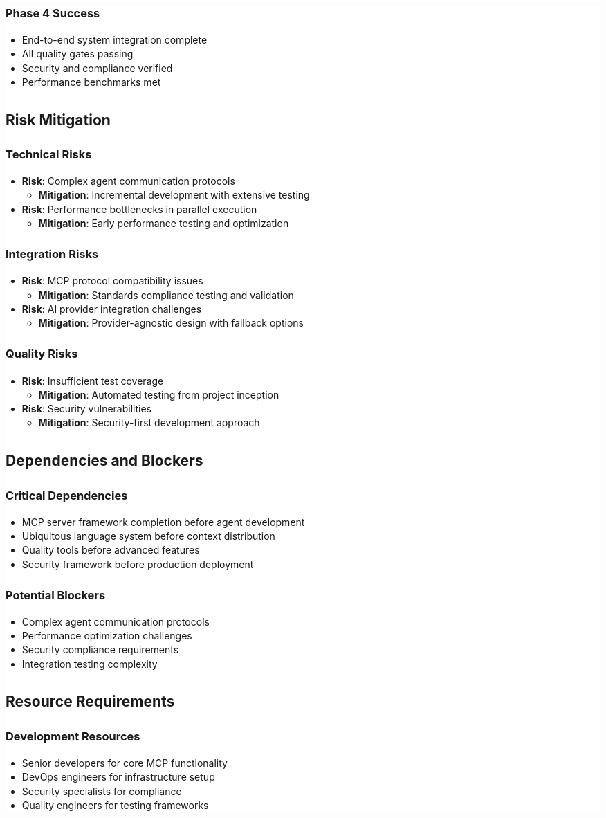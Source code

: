 ### **Phase 4 Success**
- End-to-end system integration complete
- All quality gates passing
- Security and compliance verified
- Performance benchmarks met

## Risk Mitigation

### **Technical Risks**
- **Risk**: Complex agent communication protocols
  - **Mitigation**: Incremental development with extensive testing
- **Risk**: Performance bottlenecks in parallel execution
  - **Mitigation**: Early performance testing and optimization

### **Integration Risks**
- **Risk**: MCP protocol compatibility issues
  - **Mitigation**: Standards compliance testing and validation
- **Risk**: AI provider integration challenges
  - **Mitigation**: Provider-agnostic design with fallback options

### **Quality Risks**
- **Risk**: Insufficient test coverage
  - **Mitigation**: Automated testing from project inception
- **Risk**: Security vulnerabilities
  - **Mitigation**: Security-first development approach

## Dependencies and Blockers

### **Critical Dependencies**
- MCP server framework completion before agent development
- Ubiquitous language system before context distribution
- Quality tools before advanced features
- Security framework before production deployment

### **Potential Blockers**
- Complex agent communication protocols
- Performance optimization challenges
- Security compliance requirements
- Integration testing complexity

## Resource Requirements

### **Development Resources**
- Senior developers for core MCP functionality
- DevOps engineers for infrastructure setup
- Security specialists for compliance
- Quality engineers for testing frameworks
